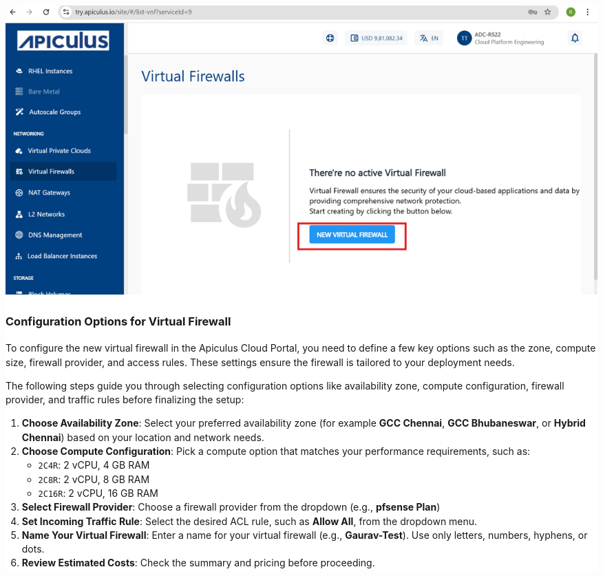 ![virtualapiculus](img/virtualapiculus.png)
### Configuration Options for Virtual Firewall

To configure the new virtual firewall in the Apiculus Cloud Portal, you need to define a few key options such as the zone, compute size, firewall provider, and access rules. These settings ensure the firewall is tailored to your deployment needs.

The following steps guide you through selecting configuration options like availability zone, compute configuration, firewall provider, and traffic rules before finalizing the setup:

1. **Choose Availability Zone**: Select your preferred availability zone (for example **GCC Chennai**, **GCC Bhubaneswar**, or **Hybrid Chennai**) based on your location and network needs.
2. **Choose Compute Configuration**: Pick a compute option that matches your performance requirements, such as:
    - `2C4R`: 2 vCPU, 4 GB RAM
    - `2C8R`: 2 vCPU, 8 GB RAM
    - `2C16R`: 2 vCPU, 16 GB RAM
3. **Select Firewall Provider**: Choose a firewall provider from the dropdown (e.g., **pfsense Plan**)    
4. **Set Incoming Traffic Rule**: Select the desired ACL rule, such as **Allow All**, from the dropdown menu.
5. **Name Your Virtual Firewall**: Enter a name for your virtual firewall (e.g., **Gaurav-Test**). Use only letters, numbers, hyphens, or dots.
6. **Review Estimated Costs**: Check the summary and pricing before proceeding.